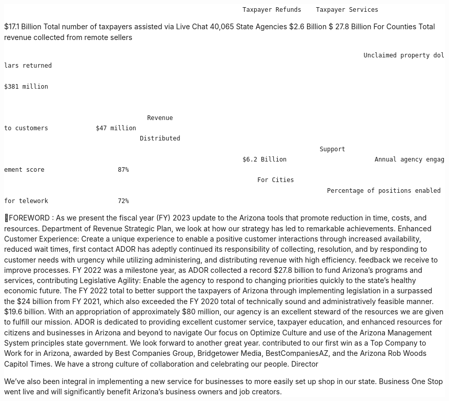                                                                      Taxpayer Refunds    Taxpayer Services
$17.1 Billion
                                                                                          Total number of taxpayers assisted via Live Chat               40,065
   State Agencies
                                                                       $2.6 Billion
                                    $    27.8
                                          Billion
                                                                          For Counties
                                                                                              Total revenue collected from remote sellers

                                                                                                      Unclaimed property dollars returned
                                                                                                                                                    $381 million


                                           Revenue                                                                          to customers             $47 million
                                         Distributed
                                                                                          Support
                                                                     $6.2 Billion                        Annual agency engagement score                    87%
                                                                         For Cities
                                                                                            Percentage of positions enabled for telework                   72%
FOREWORD :
                     As we present the fiscal year (FY) 2023 update to the Arizona      tools that promote reduction in time, costs, and resources.
                     Department of Revenue Strategic Plan, we look at how our
                     strategy has led to remarkable achievements.                       Enhanced Customer Experience: Create a unique experience to enable a positive
                                                                                        customer interactions through increased availability, reduced wait times, first contact
                      ADOR has adeptly continued its responsibility of collecting,      resolution, and by responding to customer needs with urgency while utilizing
                      administering, and distributing revenue with high efficiency.     feedback we receive to improve processes.
                      FY 2022 was a milestone year, as ADOR collected a record $27.8
                      billion to fund Arizona’s programs and services, contributing     Legislative Agility: Enable the agency to respond to changing priorities quickly
                      to the state’s healthy economic future. The FY 2022 total         to better support the taxpayers of Arizona through implementing legislation in a
surpassed the $24 billion from FY 2021, which also exceeded the FY 2020 total of        technically sound and administratively feasible manner.
$19.6 billion. With an appropriation of approximately $80 million, our agency is an
excellent steward of the resources we are given to fulfill our mission.                 ADOR is dedicated to providing excellent customer service, taxpayer education, and
                                                                                        enhanced resources for citizens and businesses in Arizona and beyond to navigate
Our focus on Optimize Culture and use of the Arizona Management System principles       state government. We look forward to another great year.
contributed to our first win as a Top Company to Work for in Arizona, awarded by
Best Companies Group, Bridgetower Media, BestCompaniesAZ, and the Arizona               Rob Woods
Capitol Times. We have a strong culture of collaboration and celebrating our people.    Director

We’ve also been integral in implementing a new service for businesses to more
easily set up shop in our state. Business One Stop went live and will significantly
benefit Arizona’s business owners and job creators.
